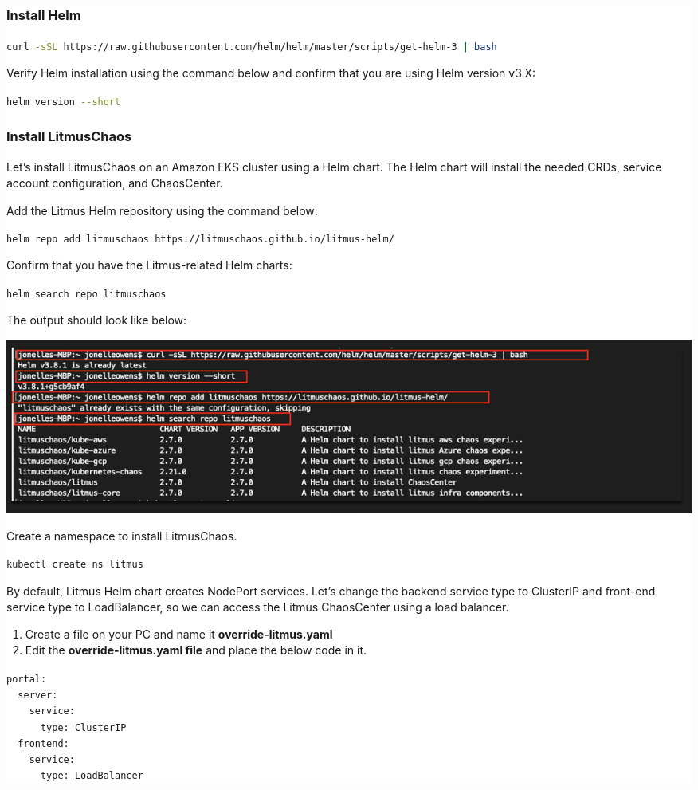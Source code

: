 ### Install Helm

```bash
curl -sSL https://raw.githubusercontent.com/helm/helm/master/scripts/get-helm-3 | bash
```

Verify Helm installation using the command below and confirm that you are using Helm version v3.X:

```bash
helm version --short
```
### Install LitmusChaos

Let’s install LitmusChaos on an Amazon EKS cluster using a Helm chart. The Helm chart will install the needed CRDs, service account configuration, and ChaosCenter.

Add the Litmus Helm repository using the command below:

```bash
helm repo add litmuschaos https://litmuschaos.github.io/litmus-helm/
```

Confirm that you have the Litmus-related Helm charts:

```bash
helm search repo litmuschaos
```

The output should look like below:

![](./images/helm1.png)

Create a namespace to install LitmusChaos.

```bash
kubectl create ns litmus
```

By default, Litmus Helm chart creates NodePort services. Let’s change the backend service type to ClusterIP and front-end service type to LoadBalancer, so we can access the Litmus ChaosCenter using a load balancer.

1. Create a file on your PC and name it **override-litmus.yaml**
2. Edit the **override-litmus.yaml file** and place the below code in it. 

```bash
portal:
  server:
    service:
      type: ClusterIP
  frontend:
    service:
      type: LoadBalancer
```
